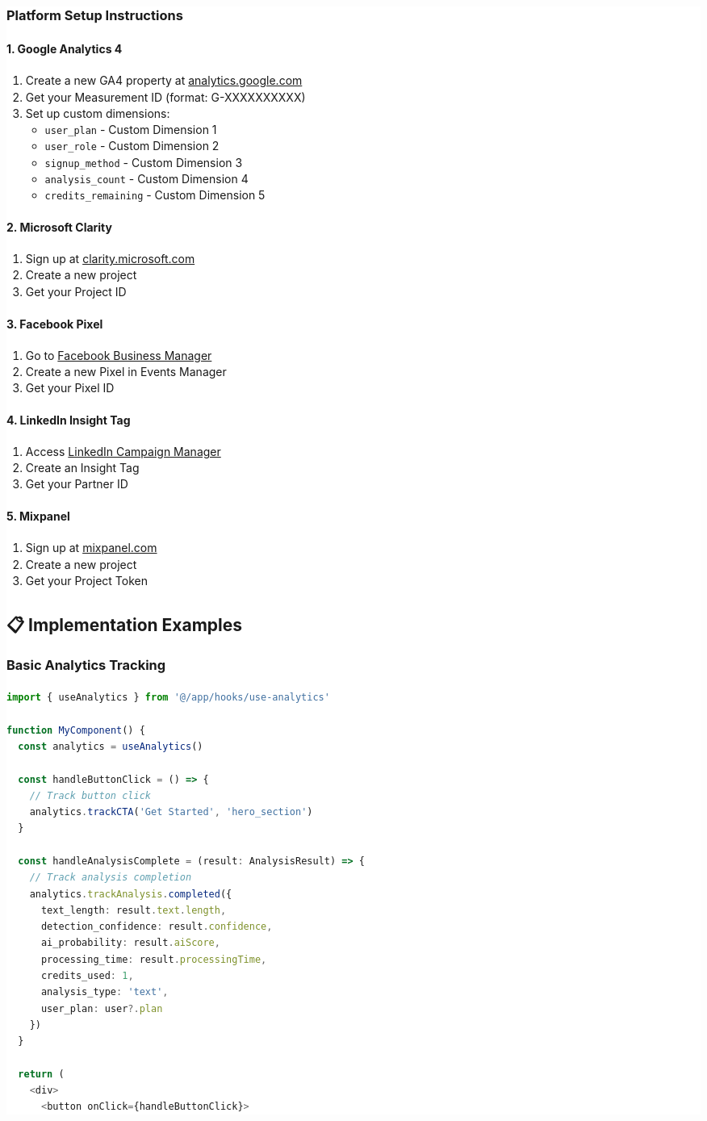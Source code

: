 ### Platform Setup Instructions

#### 1. Google Analytics 4
1. Create a new GA4 property at [analytics.google.com](https://analytics.google.com)
2. Get your Measurement ID (format: G-XXXXXXXXXX)
3. Set up custom dimensions:
   - `user_plan` - Custom Dimension 1
   - `user_role` - Custom Dimension 2
   - `signup_method` - Custom Dimension 3
   - `analysis_count` - Custom Dimension 4
   - `credits_remaining` - Custom Dimension 5

#### 2. Microsoft Clarity
1. Sign up at [clarity.microsoft.com](https://clarity.microsoft.com)
2. Create a new project
3. Get your Project ID

#### 3. Facebook Pixel
1. Go to [Facebook Business Manager](https://business.facebook.com)
2. Create a new Pixel in Events Manager
3. Get your Pixel ID

#### 4. LinkedIn Insight Tag
1. Access [LinkedIn Campaign Manager](https://www.linkedin.com/campaignmanager)
2. Create an Insight Tag
3. Get your Partner ID

#### 5. Mixpanel
1. Sign up at [mixpanel.com](https://mixpanel.com)
2. Create a new project
3. Get your Project Token

## 📋 Implementation Examples

### Basic Analytics Tracking

```typescript
import { useAnalytics } from '@/app/hooks/use-analytics'

function MyComponent() {
  const analytics = useAnalytics()

  const handleButtonClick = () => {
    // Track button click
    analytics.trackCTA('Get Started', 'hero_section')
  }

  const handleAnalysisComplete = (result: AnalysisResult) => {
    // Track analysis completion
    analytics.trackAnalysis.completed({
      text_length: result.text.length,
      detection_confidence: result.confidence,
      ai_probability: result.aiScore,
      processing_time: result.processingTime,
      credits_used: 1,
      analysis_type: 'text',
      user_plan: user?.plan
    })
  }

  return (
    <div>
      <button onClick={handleButtonClick}>
```